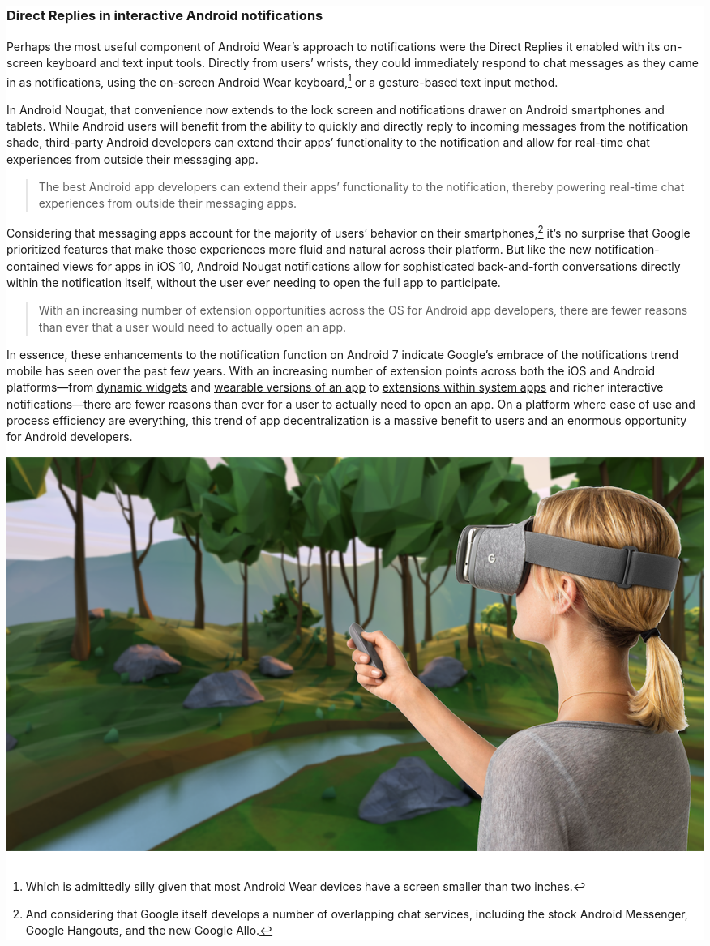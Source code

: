### Direct Replies in interactive Android notifications

Perhaps the most useful component of Android Wear’s approach to notifications were the Direct Replies it enabled with its on-screen keyboard and text input tools. Directly from users’ wrists, they could immediately respond to chat messages as they came in as notifications, using the on-screen Android Wear keyboard,[^2] or a gesture-based text input method.

In Android Nougat, that convenience now extends to the lock screen and notifications drawer on Android smartphones and tablets. While Android users will benefit from the ability to quickly and directly reply to incoming messages from the notification shade, third-party Android developers can extend their apps’ functionality to the notification and allow for real-time chat experiences from outside their messaging app.

> The best Android app developers can extend their apps’ functionality to the notification, thereby powering real-time chat experiences from outside their messaging apps.

Considering that messaging apps account for the majority of users’ behavior on their smartphones,[^3] it’s no surprise that Google prioritized features that make those experiences more fluid and natural across their platform. But like the new notification-contained views for apps in iOS 10, Android Nougat notifications allow for sophisticated back-and-forth conversations directly within the notification itself, without the user ever needing to open the full app to participate.

> With an increasing number of extension opportunities across the OS for Android app developers, there are fewer reasons than ever that a user would need to actually open an app.

In essence, these enhancements to the notification function on Android 7 indicate Google’s embrace of the notifications trend mobile has seen over the past few years. With an increasing number of extension points across both the iOS and Android platforms—from [dynamic widgets](https://www.punchkick.com/blog/2016/09/27/widgets-in-ios-10-make-your-iphone-feel-more-like-an-apple-watch) and [wearable versions of an app](https://www.punchkick.com/blog/2016/10/18/how-to-build-more-useful-and-engaging-apple-watch-apps-with-watchos-3) to [extensions within system apps](https://www.punchkick.com/blog/2016/09/20/whats-new-for-maps-in-ios-10-and-why-marketers-should-care) and richer interactive notifications—there are fewer reasons than ever for a user to actually need to open an app. On a platform where ease of use and process efficiency are everything, this trend of app decentralization is a massive benefit to users and an enormous opportunity for Android developers.

![Promotional image of a woman wearing an Android Daydream virtual reality headset, looking out at a stylized cartoon forest, holding a controller.](/assets/android-daydream.png)


[^1]: Before its ill-fated 7th iteration.
[^2]: Which is admittedly silly given that most Android Wear devices have a screen smaller than two inches.
[^3]: And considering that Google itself develops a number of overlapping chat services, including the stock Android Messenger, Google Hangouts, and the new Google Allo.